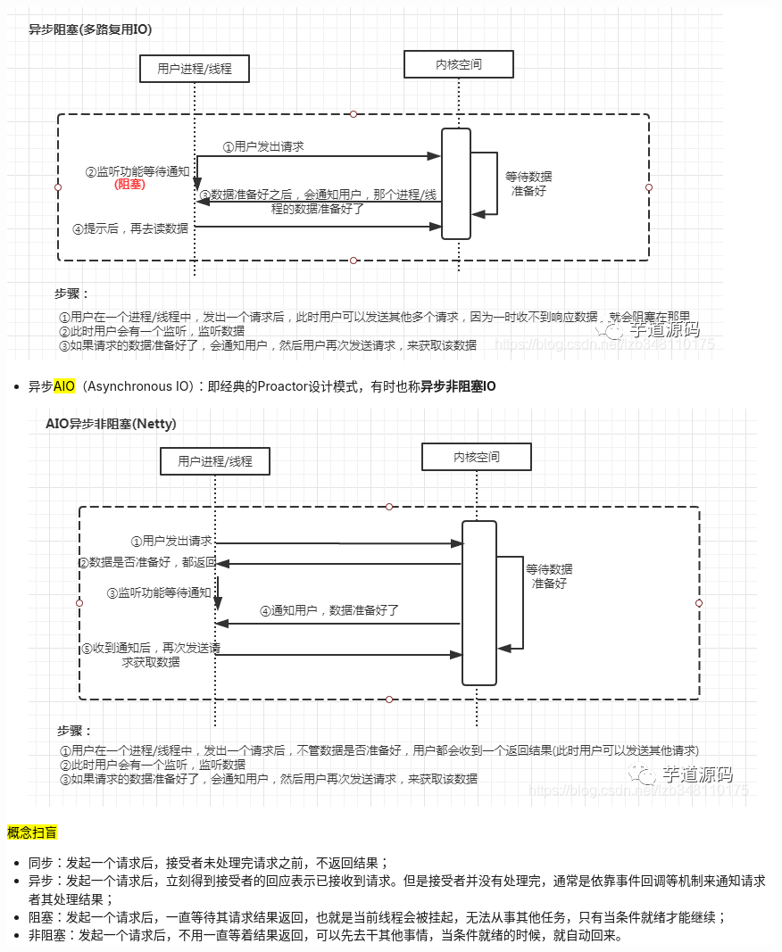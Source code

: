   ![](\assets\images\2020\java\multiple-io.png)

- 异步<mark>AIO</mark>（Asynchronous IO）：即经典的Proactor设计模式，有时也称**异步非阻塞IO**

  ![](\assets\images\2020\java\async-io.png)

<mark>概念扫盲</mark>

- 同步：发起一个请求后，接受者未处理完请求之前，不返回结果；
- 异步：发起一个请求后，立刻得到接受者的回应表示已接收到请求。但是接受者并没有处理完，通常是依靠事件回调等机制来通知请求者其处理结果；
- 阻塞：发起一个请求后，一直等待其请求结果返回，也就是当前线程会被挂起，无法从事其他任务，只有当条件就绪才能继续；
- 非阻塞：发起一个请求后，不用一直等着结果返回，可以先去干其他事情，当条件就绪的时候，就自动回来。

